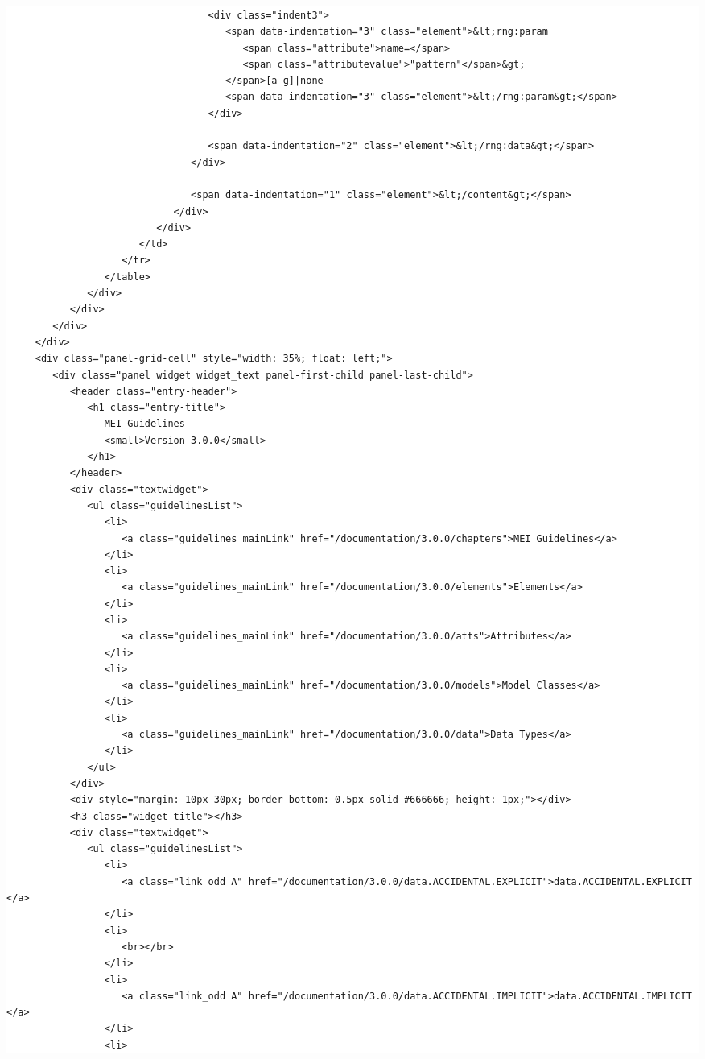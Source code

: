                                        <div class="indent3">
                                          <span data-indentation="3" class="element">&lt;rng:param 
                                             <span class="attribute">name=</span>
                                             <span class="attributevalue">"pattern"</span>&gt;
                                          </span>[a-g]|none
                                          <span data-indentation="3" class="element">&lt;/rng:param&gt;</span>
                                       </div>
                                       
                                       <span data-indentation="2" class="element">&lt;/rng:data&gt;</span>
                                    </div>
                                    
                                    <span data-indentation="1" class="element">&lt;/content&gt;</span>
                                 </div>
                              </div>
                           </td>
                        </tr>
                     </table>
                  </div>
               </div>
            </div>
         </div>
         <div class="panel-grid-cell" style="width: 35%; float: left;">
            <div class="panel widget widget_text panel-first-child panel-last-child">
               <header class="entry-header">
                  <h1 class="entry-title">
                     MEI Guidelines 
                     <small>Version 3.0.0</small>
                  </h1>
               </header>
               <div class="textwidget">
                  <ul class="guidelinesList">
                     <li>
                        <a class="guidelines_mainLink" href="/documentation/3.0.0/chapters">MEI Guidelines</a>
                     </li>
                     <li>
                        <a class="guidelines_mainLink" href="/documentation/3.0.0/elements">Elements</a>
                     </li>
                     <li>
                        <a class="guidelines_mainLink" href="/documentation/3.0.0/atts">Attributes</a>
                     </li>
                     <li>
                        <a class="guidelines_mainLink" href="/documentation/3.0.0/models">Model Classes</a>
                     </li>
                     <li>
                        <a class="guidelines_mainLink" href="/documentation/3.0.0/data">Data Types</a>
                     </li>
                  </ul>
               </div>
               <div style="margin: 10px 30px; border-bottom: 0.5px solid #666666; height: 1px;"></div>
               <h3 class="widget-title"></h3>
               <div class="textwidget">
                  <ul class="guidelinesList">
                     <li>
                        <a class="link_odd A" href="/documentation/3.0.0/data.ACCIDENTAL.EXPLICIT">data.ACCIDENTAL.EXPLICIT</a>
                     </li>
                     <li>
                        <br></br>
                     </li>
                     <li>
                        <a class="link_odd A" href="/documentation/3.0.0/data.ACCIDENTAL.IMPLICIT">data.ACCIDENTAL.IMPLICIT</a>
                     </li>
                     <li>